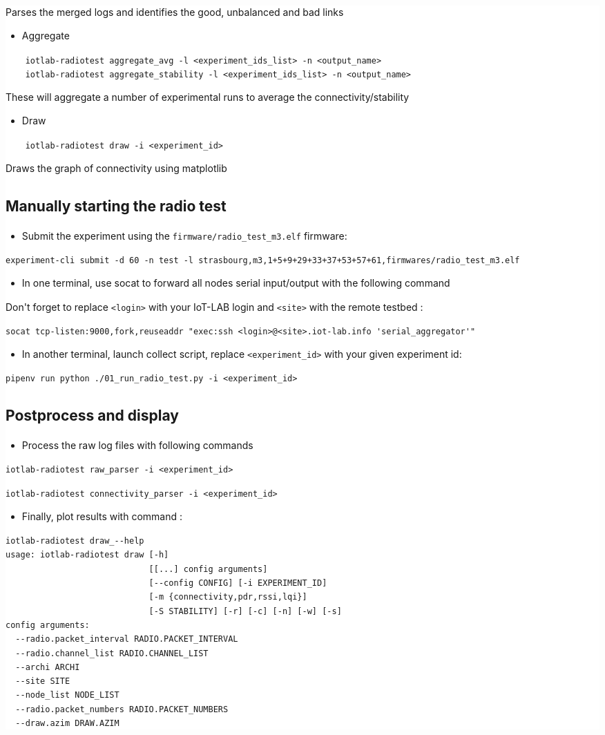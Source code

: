 Parses the merged logs and identifies the good, unbalanced and bad links

* Aggregate

```
    iotlab-radiotest aggregate_avg -l <experiment_ids_list> -n <output_name>
    iotlab-radiotest aggregate_stability -l <experiment_ids_list> -n <output_name>
```

These will aggregate a number of experimental runs to average the connectivity/stability

* Draw

```
    iotlab-radiotest draw -i <experiment_id>
```

Draws the graph of connectivity using matplotlib

## Manually starting the radio test

* Submit the experiment using the ``firmware/radio_test_m3.elf`` firmware:

```
experiment-cli submit -d 60 -n test -l strasbourg,m3,1+5+9+29+33+37+53+57+61,firmwares/radio_test_m3.elf
```

* In one terminal, use socat to forward all nodes serial input/output with the following command

Don't forget to replace ``<login>`` with your IoT-LAB login and ``<site>`` with the remote testbed :

```
socat tcp-listen:9000,fork,reuseaddr "exec:ssh <login>@<site>.iot-lab.info 'serial_aggregator'"
```

* In another terminal, launch collect script, replace ``<experiment_id>`` with your given experiment id:

```
pipenv run python ./01_run_radio_test.py -i <experiment_id>
```

## Postprocess and display

* Process the raw log files with following commands

```
iotlab-radiotest raw_parser -i <experiment_id>
```

```
iotlab-radiotest connectivity_parser -i <experiment_id>
```

* Finally, plot results with command :

```
iotlab-radiotest draw_--help
usage: iotlab-radiotest draw [-h]
                             [[...] config arguments]
                             [--config CONFIG] [-i EXPERIMENT_ID]
                             [-m {connectivity,pdr,rssi,lqi}]
                             [-S STABILITY] [-r] [-c] [-n] [-w] [-s]
config arguments:
  --radio.packet_interval RADIO.PACKET_INTERVAL
  --radio.channel_list RADIO.CHANNEL_LIST
  --archi ARCHI
  --site SITE
  --node_list NODE_LIST
  --radio.packet_numbers RADIO.PACKET_NUMBERS
  --draw.azim DRAW.AZIM
```